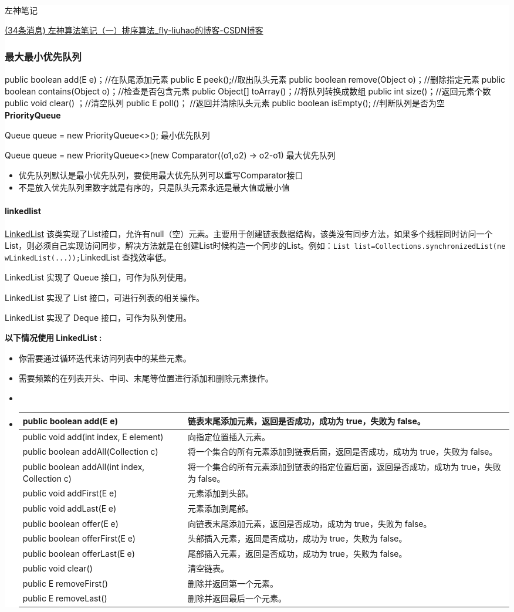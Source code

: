 左神笔记

[(34条消息) 左神算法笔记（一）排序算法_fly-liuhao的博客-CSDN博客](https://blog.csdn.net/Fly_1213/article/details/118464788)





### 最大最小优先队列

public boolean add(E e)；//在队尾添加元素
public E peek();//取出队头元素
public boolean remove(Object o)；//删除指定元素
public boolean contains(Object o)；//检查是否包含元素
public Object[] toArray()；//将队列转换成数组
public int size()；//返回元素个数
public void clear() ；//清空队列
public E poll()； //返回并清除队头元素
public boolean isEmpty(); //判断队列是否为空   
**PriorityQueue**

Queue<Integer> queue = new PriorityQueue<>();                                                          最小优先队列

Queue<Integer> queue = new PriorityQueue<>(new Comparator<Integer>((o1,o2) -> o2-o1)            最大优先队列

- 优先队列默认是最小优先队列，要使用最大优先队列可以重写Comparator接口
- 不是放入优先队列里数字就是有序的，只是队头元素永远是最大值或最小值

#### linkedlist

[ LinkedList](https://www.runoob.com/java/java-linkedlist.html) 该类实现了List接口，允许有null（空）元素。主要用于创建链表数据结构，该类没有同步方法，如果多个线程同时访问一个List，则必须自己实现访问同步，解决方法就是在创建List时候构造一个同步的List。例如：`List list=Collections.synchronizedList(newLinkedList(...));`LinkedList 查找效率低。

LinkedList 实现了 Queue 接口，可作为队列使用。

LinkedList 实现了 List 接口，可进行列表的相关操作。

LinkedList 实现了 Deque 接口，可作为队列使用。

**以下情况使用 LinkedList :**

- 你需要通过循环迭代来访问列表中的某些元素。

- 需要频繁的在列表开头、中间、末尾等位置进行添加和删除元素操作。

- 

- | public boolean add(E e)                        | 链表末尾添加元素，返回是否成功，成功为 true，失败为 false。  |
  | ---------------------------------------------- | ------------------------------------------------------------ |
  | public void add(int index, E element)          | 向指定位置插入元素。                                         |
  | public boolean addAll(Collection c)            | 将一个集合的所有元素添加到链表后面，返回是否成功，成功为 true，失败为 false。 |
  | public boolean addAll(int index, Collection c) | 将一个集合的所有元素添加到链表的指定位置后面，返回是否成功，成功为 true，失败为 false。 |
  | public void addFirst(E e)                      | 元素添加到头部。                                             |
  | public void addLast(E e)                       | 元素添加到尾部。                                             |
  | public boolean offer(E e)                      | 向链表末尾添加元素，返回是否成功，成功为 true，失败为 false。 |
  | public boolean offerFirst(E e)                 | 头部插入元素，返回是否成功，成功为 true，失败为 false。      |
  | public boolean offerLast(E e)                  | 尾部插入元素，返回是否成功，成功为 true，失败为 false。      |
  | public void clear()                            | 清空链表。                                                   |
  | public E removeFirst()                         | 删除并返回第一个元素。                                       |
  | public E removeLast()                          | 删除并返回最后一个元素。                                     |